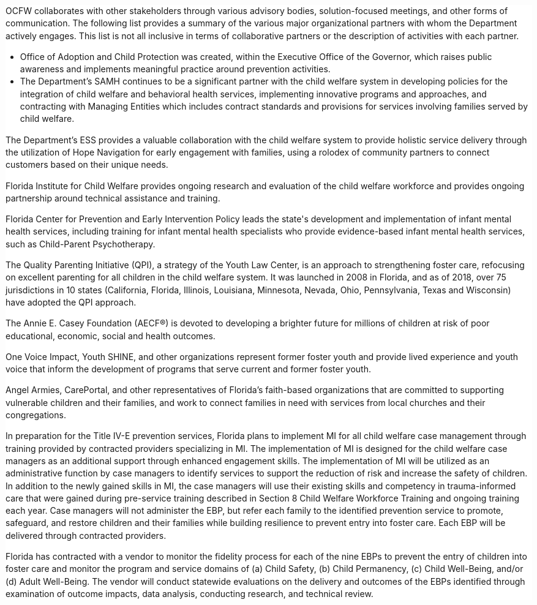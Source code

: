 OCFW collaborates with other stakeholders through various advisory bodies, solution-focused meetings, and other forms of communication. The following list provides a summary of the various major organizational partners with whom the Department actively engages. This list is not all inclusive in terms of collaborative partners or the description of activities with each partner.

- Office of Adoption and Child Protection was created, within the Executive Office of the Governor, which raises public awareness and implements meaningful practice around prevention activities.
- The Department’s SAMH continues to be a significant partner with the child welfare system in developing policies for the integration of child welfare and behavioral health services, implementing innovative programs and approaches, and contracting with Managing Entities which includes contract standards and provisions for services involving families served by child welfare.




The Department’s ESS provides a valuable collaboration with the child welfare system to provide holistic service delivery through the utilization of Hope Navigation for early engagement with families, using a rolodex of community partners to connect customers based on their unique needs.

Florida Institute for Child Welfare provides ongoing research and evaluation of the child welfare workforce and provides ongoing partnership around technical assistance and training.

Florida Center for Prevention and Early Intervention Policy leads the state's development and implementation of infant mental health services, including training for infant mental health specialists who provide evidence-based infant mental health services, such as Child-Parent Psychotherapy.

The Quality Parenting Initiative (QPI), a strategy of the Youth Law Center, is an approach to strengthening foster care, refocusing on excellent parenting for all children in the child welfare system. It was launched in 2008 in Florida, and as of 2018, over 75 jurisdictions in 10 states (California, Florida, Illinois, Louisiana, Minnesota, Nevada, Ohio, Pennsylvania, Texas and Wisconsin) have adopted the QPI approach.

The Annie E. Casey Foundation (AECF®) is devoted to developing a brighter future for millions of children at risk of poor educational, economic, social and health outcomes.

One Voice Impact, Youth SHINE, and other organizations represent former foster youth and provide lived experience and youth voice that inform the development of programs that serve current and former foster youth.

Angel Armies, CarePortal, and other representatives of Florida’s faith-based organizations that are committed to supporting vulnerable children and their families, and work to connect families in need with services from local churches and their congregations.

In preparation for the Title IV-E prevention services, Florida plans to implement MI for all child welfare case management through training provided by contracted providers specializing in MI. The implementation of MI is designed for the child welfare case managers as an additional support through enhanced engagement skills. The implementation of MI will be utilized as an administrative function by case managers to identify services to support the reduction of risk and increase the safety of children. In addition to the newly gained skills in MI, the case managers will use their existing skills and competency in trauma-informed care that were gained during pre-service training described in Section 8 Child Welfare Workforce Training and ongoing training each year. Case managers will not administer the EBP, but refer each family to the identified prevention service to promote, safeguard, and restore children and their families while building resilience to prevent entry into foster care. Each EBP will be delivered through contracted providers.

Florida has contracted with a vendor to monitor the fidelity process for each of the nine EBPs to prevent the entry of children into foster care and monitor the program and service domains of (a) Child Safety, (b) Child Permanency, (c) Child Well-Being, and/or (d) Adult Well-Being. The vendor will conduct statewide evaluations on the delivery and outcomes of the EBPs identified through examination of outcome impacts, data analysis, conducting research, and technical review.
